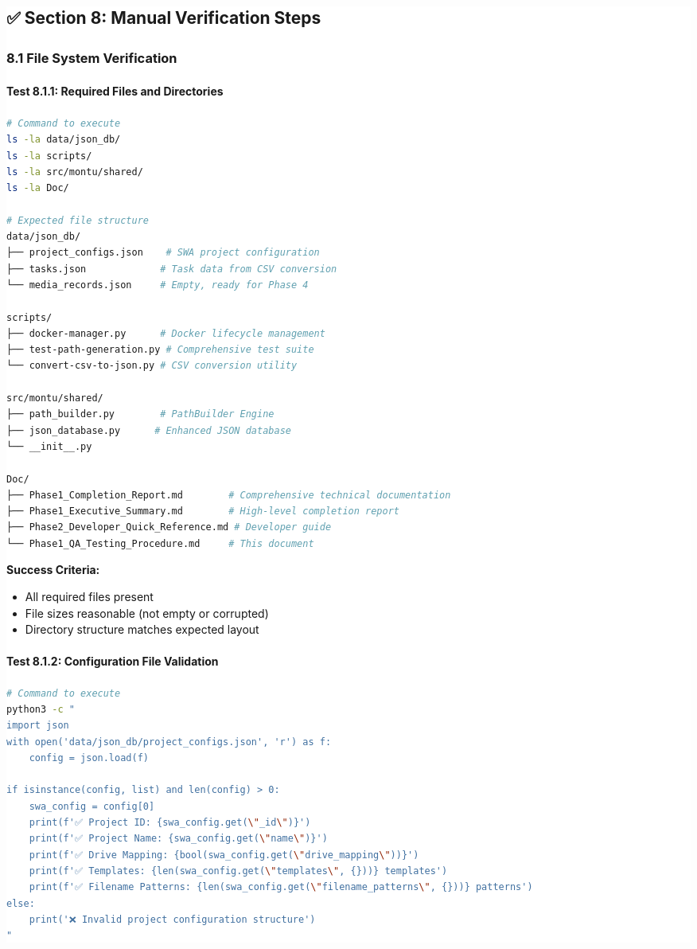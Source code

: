 
## ✅ Section 8: Manual Verification Steps

### 8.1 File System Verification

#### **Test 8.1.1: Required Files and Directories**
```bash
# Command to execute
ls -la data/json_db/
ls -la scripts/
ls -la src/montu/shared/
ls -la Doc/

# Expected file structure
data/json_db/
├── project_configs.json    # SWA project configuration
├── tasks.json             # Task data from CSV conversion
└── media_records.json     # Empty, ready for Phase 4

scripts/
├── docker-manager.py      # Docker lifecycle management
├── test-path-generation.py # Comprehensive test suite
└── convert-csv-to-json.py # CSV conversion utility

src/montu/shared/
├── path_builder.py        # PathBuilder Engine
├── json_database.py      # Enhanced JSON database
└── __init__.py

Doc/
├── Phase1_Completion_Report.md        # Comprehensive technical documentation
├── Phase1_Executive_Summary.md        # High-level completion report
├── Phase2_Developer_Quick_Reference.md # Developer guide
└── Phase1_QA_Testing_Procedure.md     # This document
```

**Success Criteria:**
- All required files present
- File sizes reasonable (not empty or corrupted)
- Directory structure matches expected layout

#### **Test 8.1.2: Configuration File Validation**
```bash
# Command to execute
python3 -c "
import json
with open('data/json_db/project_configs.json', 'r') as f:
    config = json.load(f)
    
if isinstance(config, list) and len(config) > 0:
    swa_config = config[0]
    print(f'✅ Project ID: {swa_config.get(\"_id\")}')
    print(f'✅ Project Name: {swa_config.get(\"name\")}')
    print(f'✅ Drive Mapping: {bool(swa_config.get(\"drive_mapping\"))}')
    print(f'✅ Templates: {len(swa_config.get(\"templates\", {}))} templates')
    print(f'✅ Filename Patterns: {len(swa_config.get(\"filename_patterns\", {}))} patterns')
else:
    print('❌ Invalid project configuration structure')
"
```
